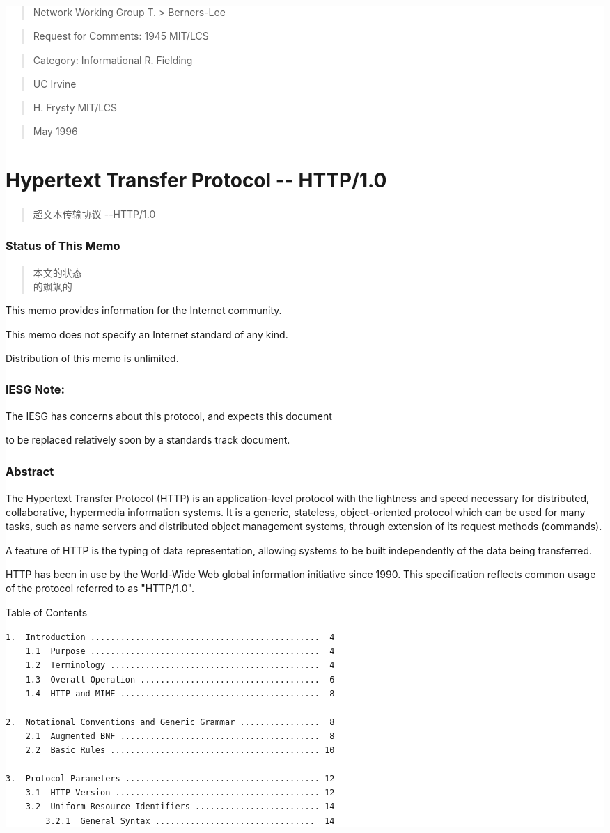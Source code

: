 > Network Working Group  T. > Berners-Lee

> Request for Comments: 1945   MIT/LCS

> Category: Informational   R. Fielding

> UC Irvine

> H. Frysty MIT/LCS

>  May 1996


# Hypertext Transfer Protocol -- HTTP/1.0
> 超文本传输协议 --HTTP/1.0

### Status of This Memo
> 本文的状态  
 的飒飒的

This memo provides information for the Internet community.
>

This memo does not specify an Internet standard of any kind.  
>

Distribution of this memo is unlimited.
> 

### IESG Note:
The IESG has concerns about this protocol, and expects this document
> 
to be replaced relatively soon by a standards track document.
> 


### Abstract

The Hypertext Transfer Protocol (HTTP) is an application-level
protocol with the lightness and speed necessary for distributed,
collaborative, hypermedia information systems. It is a generic,
stateless, object-oriented protocol which can be used for many tasks,
such as name servers and distributed object management systems,
through extension of its request methods (commands). 

A feature of HTTP is the typing of data representation, allowing 
systems to be built independently of the data being transferred.

HTTP has been in use by the World-Wide Web global information
initiative since 1990. This specification reflects common usage of
the protocol referred to as "HTTP/1.0".

Table of Contents

```
1.  Introduction ..............................................  4
    1.1  Purpose ..............................................  4
    1.2  Terminology ..........................................  4
    1.3  Overall Operation ....................................  6
    1.4  HTTP and MIME ........................................  8

2.  Notational Conventions and Generic Grammar ................  8
    2.1  Augmented BNF ........................................  8
    2.2  Basic Rules .......................................... 10

3.  Protocol Parameters ....................................... 12
    3.1  HTTP Version ......................................... 12
    3.2  Uniform Resource Identifiers ......................... 14
        3.2.1  General Syntax ................................  14
```